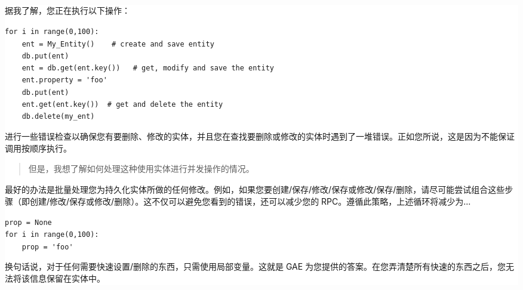 据我了解，您正在执行以下操作：

```
for i in range(0,100):
    ent = My_Entity()    # create and save entity
    db.put(ent)
    ent = db.get(ent.key())   # get, modify and save the entity
    ent.property = 'foo'
    db.put(ent)
    ent.get(ent.key())  # get and delete the entity
    db.delete(my_ent) 
```

进行一些错误检查以确保您有要删除、修改的实体，并且您在查找要删除或修改的实体时遇到了一堆错误。正如您所说，这是因为不能保证调用按顺序执行。

> 但是，我想了解如何处理这种使用实体进行并发操作的情况。

最好的办法是批量处理您为持久化实体所做的任何修改。例如，如果您要创建/保存/修改/保存或修改/保存/删除，请尽可能尝试组合这些步骤（即创建/修改/保存或修改/删除）。这不仅可以避免您看到的错误，还可以减少您的 RPC。遵循此策略，上述循环将减少为...

```
prop = None
for i in range(0,100):
    prop = 'foo' 
```

换句话说，对于任何需要快速设置/删除的东西，只需使用局部变量。这就是 GAE 为您提供的答案。在您弄清楚所有快速的东西之后，您无法将该信息保留在实体中。

